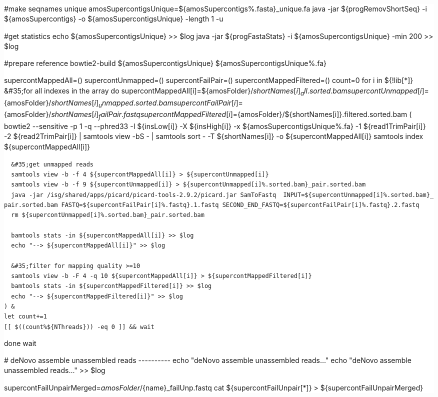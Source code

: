   &#35;make seqnames unique
  amosSupercontigsUnique=${amosSupercontigs%.fasta}_unique.fa
  java -jar ${progRemovShortSeq} -i ${amosSupercontigs} -o ${amosSupercontigsUnique} -length 1 -u
   
  &#35;get statistics
  echo ${amosSupercontigsUnique} >> $log
  java -jar ${progFastaStats} -i ${amosSupercontigsUnique} -min 200 >> $log
  
  &#35;prepare reference
  bowtie2-build ${amosSupercontigsUnique} ${amosSupercontigsUnique%.fa}
  
  supercontMappedAll=()
  supercontUnmapped=()
  supercontFailPair=()
  supercontMappedFiltered=()
  count=0
  for i in ${!lib[*]}  &#35;for all indexes in the array
  do 
    supercontMappedAll[i]=${amosFolder}/${shortNames[i]}_all.sorted.bam
    supercontUnmapped[i]=${amosFolder}/${shortNames[i]}_unmapped.sorted.bam
    supercontFailPair[i]=${amosFolder}/${shortNames[i]}_failPair.fastq
    supercontMappedFiltered[i]=${amosFolder}/${shortNames[i]}.filtered.sorted.bam
    (
      bowtie2 --sensitive -p 1 -q --phred33 -I ${insLow[i]} -X ${insHigh[i]} -x ${amosSupercontigsUnique%.fa} -1 ${read1TrimPair[i]} -2 ${read2TrimPair[i]} | samtools view -bS - | samtools sort - -T ${shortNames[i]} -o ${supercontMappedAll[i]}
      samtools index ${supercontMappedAll[i]}
    
      &#35;get unmapped reads
      samtools view -b -f 4 ${supercontMappedAll[i]} > ${supercontUnmapped[i]}
      samtools view -b -f 9 ${supercontUnmapped[i]} > ${supercontUnmapped[i]%.sorted.bam}_pair.sorted.bam
      java -jar /isg/shared/apps/picard/picard-tools-2.9.2/picard.jar SamToFastq  INPUT=${supercontUnmapped[i]%.sorted.bam}_pair.sorted.bam FASTQ=${supercontFailPair[i]%.fastq}.1.fastq SECOND_END_FASTQ=${supercontFailPair[i]%.fastq}.2.fastq
      rm ${supercontUnmapped[i]%.sorted.bam}_pair.sorted.bam
      
      bamtools stats -in ${supercontMappedAll[i]} >> $log
      echo "--> ${supercontMappedAll[i]}" >> $log
     
      &#35;filter for mapping quality >=10    
      samtools view -b -F 4 -q 10 ${supercontMappedAll[i]} > ${supercontMappedFiltered[i]}
      bamtools stats -in ${supercontMappedFiltered[i]} >> $log
      echo "--> ${supercontMappedFiltered[i]}" >> $log
    ) &
    let count+=1
    [[ $((count%${NThreads})) -eq 0 ]] && wait
  done
  wait
       

  &#35; deNovo assemble unassembled reads ----------
  echo "deNovo assemble unassembled reads..."
  echo "deNovo assemble unassembled reads..." >> $log
  
  supercontFailUnpairMerged=${amosFolder}/${name}_failUnp.fastq
  cat ${supercontFailUnpair[*]} > ${supercontFailUnpairMerged}
  